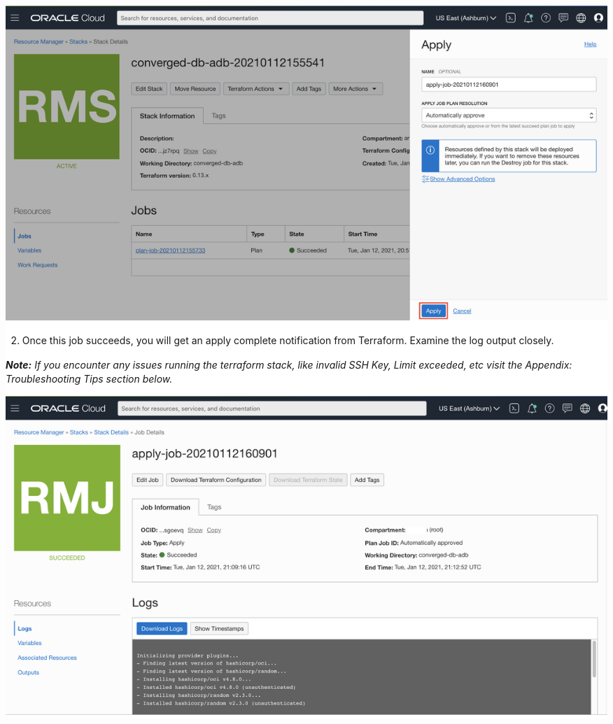   ![](./images/em-stack-apply-2.png " ")

2.  Once this job succeeds, you will get an apply complete notification from Terraform.  Examine the log output closely.  

***Note:*** *If you encounter any issues running the terraform stack, like invalid SSH Key, Limit exceeded, etc visit the Appendix: Troubleshooting Tips section below.*

  ![](./images/em-stack-apply-results-0.png " ")
